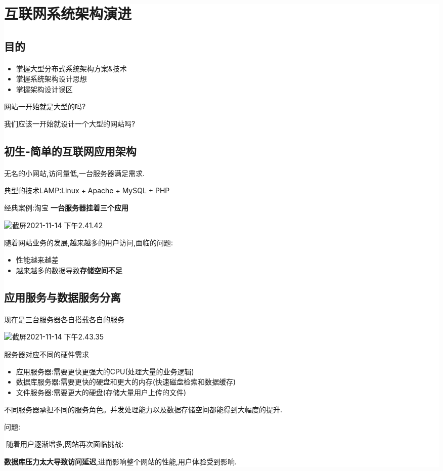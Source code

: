 # 互联网系统架构演进

## 目的

+ 掌握大型分布式系统架构方案&技术
+ 掌握系统架构设计思想
+ 掌握架构设计误区



网站一开始就是大型的吗?

我们应该一开始就设计一个大型的网站吗?



## 初生-简单的互联网应用架构

无名的小网站,访问量低,一台服务器满足需求.

典型的技术LAMP:Linux + Apache + MySQL + PHP

经典案例:淘宝 **一台服务器挂着三个应用**

![截屏2021-11-14 下午2.41.42](https://raw.githubusercontent.com/tree323/picBed/main/img/202111141441294.png)



随着网站业务的发展,越来越多的用户访问,面临的问题:

+ 性能越来越差
+ 越来越多的数据导致**存储空间不足**



## 应用服务与数据服务分离

现在是三台服务器各自搭载各自的服务



![截屏2021-11-14 下午2.43.35](https://raw.githubusercontent.com/tree323/picBed/main/img/202111141443889.png)



服务器对应不同的硬件需求

+ 应用服务器:需要更快更强大的CPU(处理大量的业务逻辑)
+ 数据库服务器:需要更快的硬盘和更大的内存(快速磁盘检索和数据缓存)
+ 文件服务器:需要更大的硬盘(存储大量用户上传的文件)

不同服务器承担不同的服务角色。并发处理能力以及数据存储空间都能得到大幅度的提升.



问题:

​	随着用户逐渐增多,网站再次面临挑战:

​		**数据库压力太大导致访问延迟**,进而影响整个网站的性能,用户体验受到影响.
